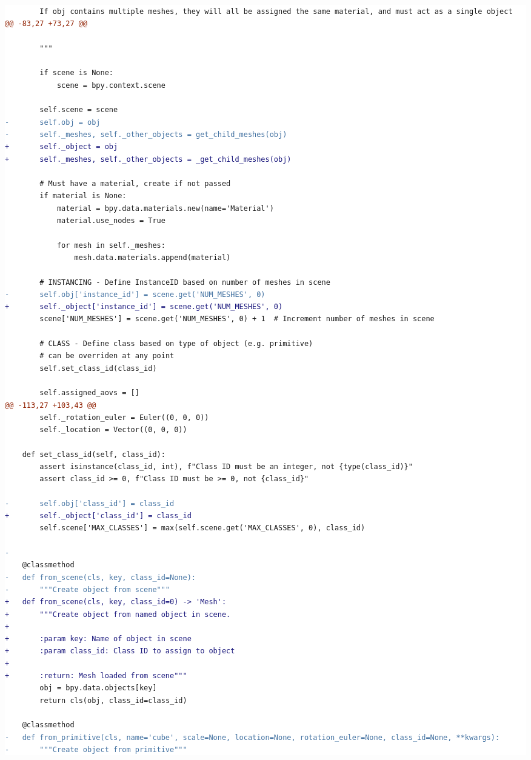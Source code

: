 ```diff
 		If obj contains multiple meshes, they will all be assigned the same material, and must act as a single object
@@ -83,27 +73,27 @@
 
 		"""
 
 		if scene is None:
 			scene = bpy.context.scene
 
 		self.scene = scene
-		self.obj = obj
-		self._meshes, self._other_objects = get_child_meshes(obj)
+		self._object = obj
+		self._meshes, self._other_objects = _get_child_meshes(obj)
 
 		# Must have a material, create if not passed
 		if material is None:
 			material = bpy.data.materials.new(name='Material')
 			material.use_nodes = True
 
 			for mesh in self._meshes:
 				mesh.data.materials.append(material)
 
 		# INSTANCING - Define InstanceID based on number of meshes in scene
-		self.obj['instance_id'] = scene.get('NUM_MESHES', 0)
+		self._object['instance_id'] = scene.get('NUM_MESHES', 0)
 		scene['NUM_MESHES'] = scene.get('NUM_MESHES', 0) + 1  # Increment number of meshes in scene
 
 		# CLASS - Define class based on type of object (e.g. primitive)
 		# can be overriden at any point
 		self.set_class_id(class_id)
 
 		self.assigned_aovs = []
@@ -113,27 +103,43 @@
 		self._rotation_euler = Euler((0, 0, 0))
 		self._location = Vector((0, 0, 0))
 
 	def set_class_id(self, class_id):
 		assert isinstance(class_id, int), f"Class ID must be an integer, not {type(class_id)}"
 		assert class_id >= 0, f"Class ID must be >= 0, not {class_id}"
 
-		self.obj['class_id'] = class_id
+		self._object['class_id'] = class_id
 		self.scene['MAX_CLASSES'] = max(self.scene.get('MAX_CLASSES', 0), class_id)
 
-
 	@classmethod
-	def from_scene(cls, key, class_id=None):
-		"""Create object from scene"""
+	def from_scene(cls, key, class_id=0) -> 'Mesh':
+		"""Create object from named object in scene.
+
+		:param key: Name of object in scene
+		:param class_id: Class ID to assign to object
+
+		:return: Mesh loaded from scene"""
 		obj = bpy.data.objects[key]
 		return cls(obj, class_id=class_id)
 
 	@classmethod
-	def from_primitive(cls, name='cube', scale=None, location=None, rotation_euler=None, class_id=None, **kwargs):
-		"""Create object from primitive"""
```